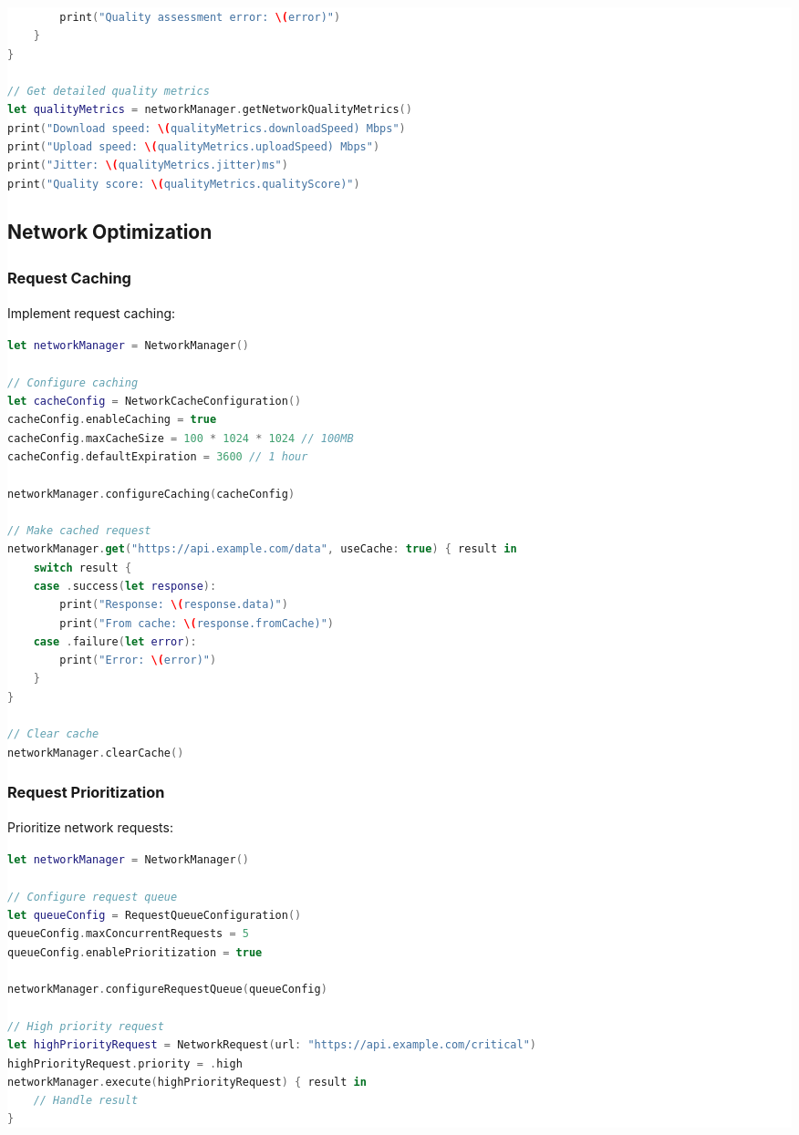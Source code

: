 ```swift
        print("Quality assessment error: \(error)")
    }
}

// Get detailed quality metrics
let qualityMetrics = networkManager.getNetworkQualityMetrics()
print("Download speed: \(qualityMetrics.downloadSpeed) Mbps")
print("Upload speed: \(qualityMetrics.uploadSpeed) Mbps")
print("Jitter: \(qualityMetrics.jitter)ms")
print("Quality score: \(qualityMetrics.qualityScore)")
```

## Network Optimization

### Request Caching

Implement request caching:

```swift
let networkManager = NetworkManager()

// Configure caching
let cacheConfig = NetworkCacheConfiguration()
cacheConfig.enableCaching = true
cacheConfig.maxCacheSize = 100 * 1024 * 1024 // 100MB
cacheConfig.defaultExpiration = 3600 // 1 hour

networkManager.configureCaching(cacheConfig)

// Make cached request
networkManager.get("https://api.example.com/data", useCache: true) { result in
    switch result {
    case .success(let response):
        print("Response: \(response.data)")
        print("From cache: \(response.fromCache)")
    case .failure(let error):
        print("Error: \(error)")
    }
}

// Clear cache
networkManager.clearCache()
```

### Request Prioritization

Prioritize network requests:

```swift
let networkManager = NetworkManager()

// Configure request queue
let queueConfig = RequestQueueConfiguration()
queueConfig.maxConcurrentRequests = 5
queueConfig.enablePrioritization = true

networkManager.configureRequestQueue(queueConfig)

// High priority request
let highPriorityRequest = NetworkRequest(url: "https://api.example.com/critical")
highPriorityRequest.priority = .high
networkManager.execute(highPriorityRequest) { result in
    // Handle result
}
```